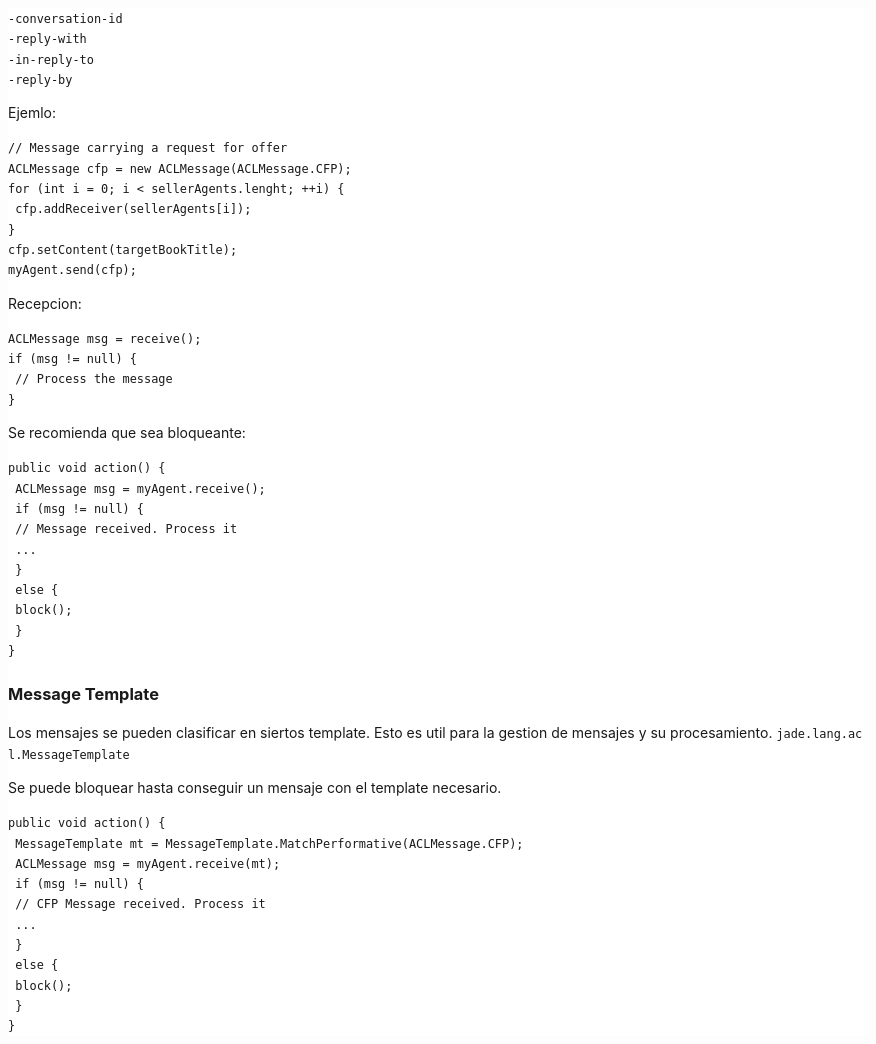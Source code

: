 	-conversation-id
	-reply-with
	-in-reply-to
	-reply-by

Ejemlo:
```
// Message carrying a request for offer
ACLMessage cfp = new ACLMessage(ACLMessage.CFP);
for (int i = 0; i < sellerAgents.lenght; ++i) {
 cfp.addReceiver(sellerAgents[i]);
}
cfp.setContent(targetBookTitle);
myAgent.send(cfp);
```

Recepcion:
```
ACLMessage msg = receive();
if (msg != null) {
 // Process the message
}
```

Se recomienda que sea bloqueante:
```
public void action() {
 ACLMessage msg = myAgent.receive();
 if (msg != null) {
 // Message received. Process it
 ...
 }
 else {
 block();
 }
}
```
### Message Template
Los mensajes se pueden clasificar en siertos template. Esto es util para la gestion de mensajes y su procesamiento.
`jade.lang.acl.MessageTemplate`

Se puede bloquear hasta conseguir un mensaje con el template necesario.

```
public void action() {
 MessageTemplate mt = MessageTemplate.MatchPerformative(ACLMessage.CFP);
 ACLMessage msg = myAgent.receive(mt);
 if (msg != null) {
 // CFP Message received. Process it
 ...
 }
 else {
 block();
 }
}
```
